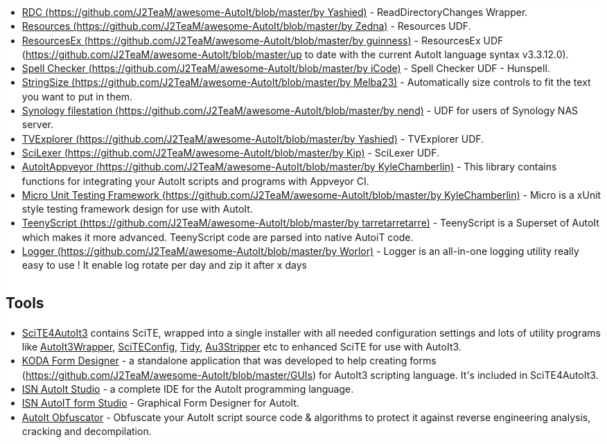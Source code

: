 - [RDC (https://github.com/J2TeaM/awesome-AutoIt/blob/master/by Yashied)](https://github.com/J2TeaM/awesome-AutoIt/blob/master/https://www.autoitscript.com/forum/index.php?showtopic=167024) - ReadDirectoryChanges Wrapper.
- [Resources (https://github.com/J2TeaM/awesome-AutoIt/blob/master/by Zedna)](https://github.com/J2TeaM/awesome-AutoIt/blob/master/https://www.autoitscript.com/forum/index.php?showtopic=51103) - Resources UDF.
- [ResourcesEx (https://github.com/J2TeaM/awesome-AutoIt/blob/master/by guinness)](https://github.com/J2TeaM/awesome-AutoIt/blob/master/https://www.autoitscript.com/forum/index.php?showtopic=162499) - ResourcesEx UDF (https://github.com/J2TeaM/awesome-AutoIt/blob/master/up to date with the current AutoIt language syntax v3.3.12.0).
- [Spell Checker (https://github.com/J2TeaM/awesome-AutoIt/blob/master/by iCode)](https://github.com/J2TeaM/awesome-AutoIt/blob/master/https://www.autoitscript.com/forum/index.php?showtopic=162033) - Spell Checker UDF - Hunspell.
- [StringSize (https://github.com/J2TeaM/awesome-AutoIt/blob/master/by Melba23)](https://github.com/J2TeaM/awesome-AutoIt/blob/master/https://www.autoitscript.com/forum/index.php?showtopic=114034) - Automatically size controls to fit the text you want to put in them.
- [Synology filestation (https://github.com/J2TeaM/awesome-AutoIt/blob/master/by nend)](https://github.com/J2TeaM/awesome-AutoIt/blob/master/https://www.autoitscript.com/forum/index.php?showtopic=164444) - UDF for users of Synology NAS server.
- [TVExplorer (https://github.com/J2TeaM/awesome-AutoIt/blob/master/by Yashied)](https://github.com/J2TeaM/awesome-AutoIt/blob/master/https://www.autoitscript.com/forum/index.php?showtopic=125251) - TVExplorer UDF.
- [SciLexer (https://github.com/J2TeaM/awesome-AutoIt/blob/master/by Kip)](https://github.com/J2TeaM/awesome-AutoIt/blob/master/https://www.autoitscript.com/forum/index.php?showtopic=51547) - SciLexer UDF.
- [AutoItAppveyor (https://github.com/J2TeaM/awesome-AutoIt/blob/master/by KyleChamberlin)](https://github.com/J2TeaM/awesome-AutoIt/blob/master/https://github.com/AutoItMicro/AutoItAppveyor) - This library contains functions for integrating your AutoIt scripts and programs with Appveyor CI.
- [Micro Unit Testing Framework (https://github.com/J2TeaM/awesome-AutoIt/blob/master/by KyleChamberlin)](https://github.com/J2TeaM/awesome-AutoIt/blob/master/https://github.com/AutoItMicro/MicroUnitTestingFramework) - Micro is a xUnit style testing framework design for use with AutoIt.
- [TeenyScript (https://github.com/J2TeaM/awesome-AutoIt/blob/master/by tarretarretarre)](https://github.com/J2TeaM/awesome-AutoIt/blob/master/http://teenyscript.tarre.nu/documentation) - TeenyScript is a Superset of AutoIt which makes it more advanced. TeenyScript code are parsed into native AutoiT code.
- [Logger (https://github.com/J2TeaM/awesome-AutoIt/blob/master/by Worlor)](https://github.com/J2TeaM/awesome-AutoIt/blob/master/https://github.com/Worlor/AutoIt-Logger) - Logger is an all-in-one logging utility really easy to use ! It enable log rotate per day and zip it after x days

## Tools

- [SciTE4AutoIt3](https://www.autoitscript.com/site/autoit-script-editor/downloads/) contains SciTE, wrapped into a single installer with all needed configuration settings and lots of utility programs like [AutoIt3Wrapper](https://www.autoitscript.com/autoit3/scite/docs/SciTE4AutoIt3/AutoIt3Wrapper.html), [SciTEConfig](https://www.autoitscript.com/autoit3/scite/docs/SciTE4AutoIt3/SciTEConfig.html), [Tidy](https://www.autoitscript.com/autoit3/scite/docs/SciTE4AutoIt3/Tidy.html), [Au3Stripper](https://www.autoitscript.com/autoit3/scite/docs/SciTE4AutoIt3/Au3Stripper.html) etc to enhanced SciTE for use with AutoIt3.
- [KODA Form Designer](https://github.com/J2TeaM/awesome-AutoIt/blob/master/http://koda.darkhost.ru/) - a standalone application that was developed to help creating forms (https://github.com/J2TeaM/awesome-AutoIt/blob/master/GUIs) for AutoIt3 scripting language. It's included in SciTE4AutoIt3.
- [ISN AutoIt Studio](http://www.isnetwork.at/index.php?option=com_content&view=article&id=10&Itemid=115) - a complete IDE for the AutoIt programming language.
- [ISN AutoIT form Studio](http://www.isnetwork.at/index.php?option=com_content&view=article&id=7&Itemid=116) - Graphical Form Designer for AutoIt.
- [AutoIt Obfuscator](https://www.pelock.com/products/autoit-obfuscator) - Obfuscate your AutoIt script source code & algorithms to protect it against reverse engineering analysis, cracking and decompilation.
